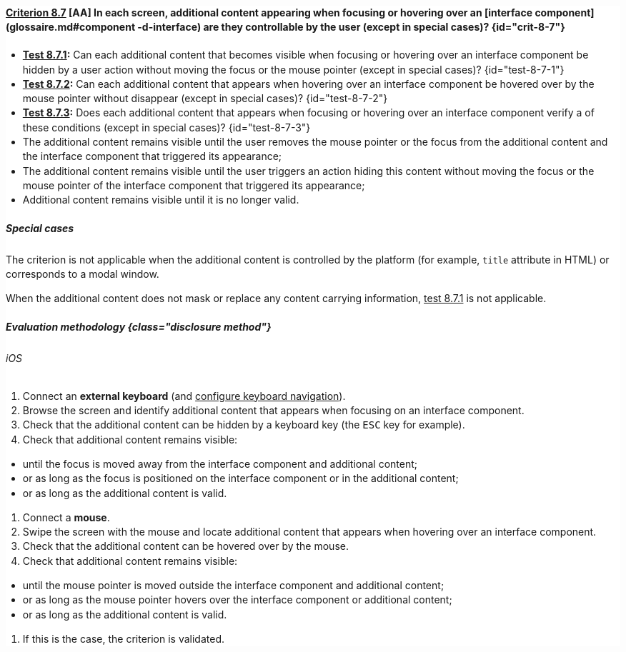 #### [Criterion 8.7](#crit-8-7) [AA] In each screen, additional content appearing when focusing or hovering over an [interface component](glossaire.md#component -d-interface) are they controllable by the user (except in special cases)? {id="crit-8-7"}

- **[Test 8.7.1](#test-8-7-1):** Can each additional content that becomes visible when focusing or hovering over an interface component be hidden by a user action without moving the focus or the mouse pointer (except in special cases)? {id="test-8-7-1"}
- **[Test 8.7.2](#test-8-7-2):** Can each additional content that appears when hovering over an interface component be hovered over by the mouse pointer without disappear (except in special cases)? {id="test-8-7-2"}
- **[Test 8.7.3](#test-8-7-3):** Does each additional content that appears when focusing or hovering over an interface component verify a of these conditions (except in special cases)? {id="test-8-7-3"}
- The additional content remains visible until the user removes the mouse pointer or the focus from the additional content and the interface component that triggered its appearance;
- The additional content remains visible until the user triggers an action hiding this content without moving the focus or the mouse pointer of the interface component that triggered its appearance;
- Additional content remains visible until it is no longer valid.

##### Special cases

The criterion is not applicable when the additional content is controlled by the platform (for example, `title` attribute in HTML) or corresponds to a modal window.

When the additional content does not mask or replace any content carrying information, [test 8.7.1](#test-8-7-1) is not applicable.


##### Evaluation methodology {class="disclosure method"}

###### iOS

1. Connect an **external keyboard** (and [configure keyboard navigation](methodology.md#external-keyboard)).
1. Browse the screen and identify additional content that appears when focusing on an interface component.
1. Check that the additional content can be hidden by a keyboard key (the <kbd>ESC</kbd> key for example).
1. Check that additional content remains visible:
- until the focus is moved away from the interface component and additional content;
- or as long as the focus is positioned on the interface component or in the additional content;
- or as long as the additional content is valid.
1. Connect a **mouse**.
1. Swipe the screen with the mouse and locate additional content that appears when hovering over an interface component.
1. Check that the additional content can be hovered over by the mouse.
1. Check that additional content remains visible:
- until the mouse pointer is moved outside the interface component and additional content;
- or as long as the mouse pointer hovers over the interface component or additional content;
- or as long as the additional content is valid.
1. If this is the case, the criterion is validated.
